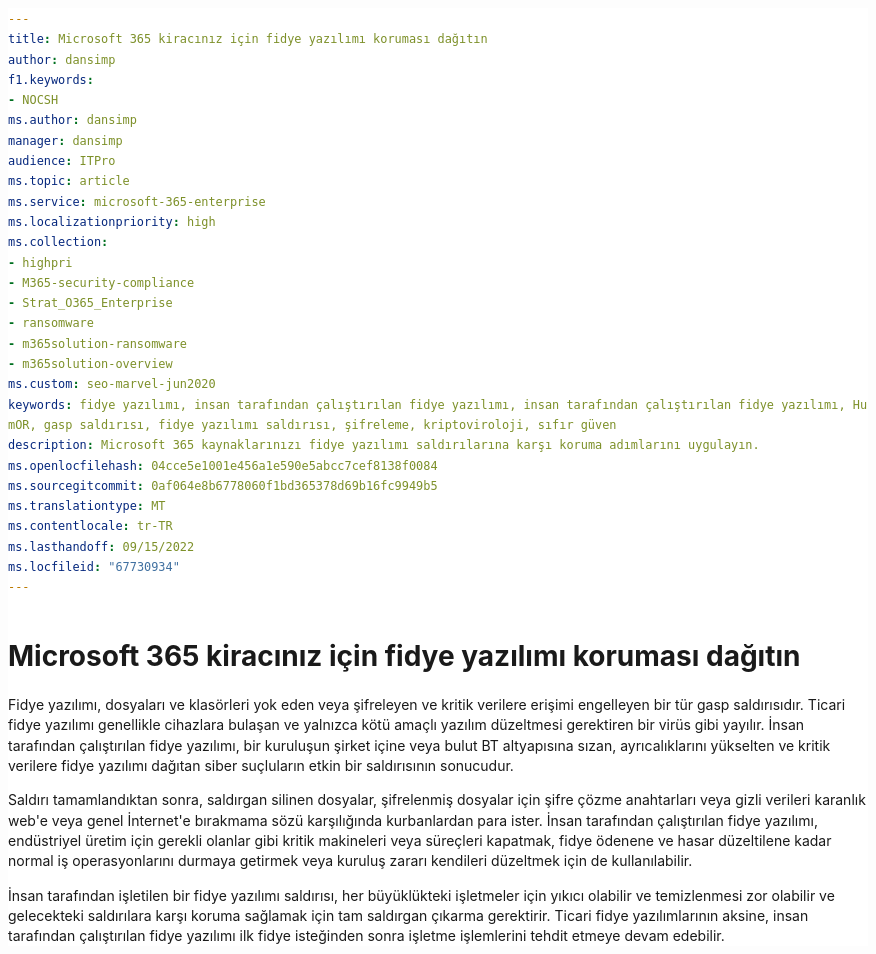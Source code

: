 ```yaml
---
title: Microsoft 365 kiracınız için fidye yazılımı koruması dağıtın
author: dansimp
f1.keywords:
- NOCSH
ms.author: dansimp
manager: dansimp
audience: ITPro
ms.topic: article
ms.service: microsoft-365-enterprise
ms.localizationpriority: high
ms.collection:
- highpri
- M365-security-compliance
- Strat_O365_Enterprise
- ransomware
- m365solution-ransomware
- m365solution-overview
ms.custom: seo-marvel-jun2020
keywords: fidye yazılımı, insan tarafından çalıştırılan fidye yazılımı, insan tarafından çalıştırılan fidye yazılımı, HumOR, gasp saldırısı, fidye yazılımı saldırısı, şifreleme, kriptoviroloji, sıfır güven
description: Microsoft 365 kaynaklarınızı fidye yazılımı saldırılarına karşı koruma adımlarını uygulayın.
ms.openlocfilehash: 04cce5e1001e456a1e590e5abcc7cef8138f0084
ms.sourcegitcommit: 0af064e8b6778060f1bd365378d69b16fc9949b5
ms.translationtype: MT
ms.contentlocale: tr-TR
ms.lasthandoff: 09/15/2022
ms.locfileid: "67730934"
---
```

# <a name="deploy-ransomware-protection-for-your-microsoft-365-tenant"></a>Microsoft 365 kiracınız için fidye yazılımı koruması dağıtın

Fidye yazılımı, dosyaları ve klasörleri yok eden veya şifreleyen ve kritik verilere erişimi engelleyen bir tür gasp saldırısıdır. Ticari fidye yazılımı genellikle cihazlara bulaşan ve yalnızca kötü amaçlı yazılım düzeltmesi gerektiren bir virüs gibi yayılır. İnsan tarafından çalıştırılan fidye yazılımı, bir kuruluşun şirket içine veya bulut BT altyapısına sızan, ayrıcalıklarını yükselten ve kritik verilere fidye yazılımı dağıtan siber suçluların etkin bir saldırısının sonucudur.

Saldırı tamamlandıktan sonra, saldırgan silinen dosyalar, şifrelenmiş dosyalar için şifre çözme anahtarları veya gizli verileri karanlık web'e veya genel İnternet'e bırakmama sözü karşılığında kurbanlardan para ister. İnsan tarafından çalıştırılan fidye yazılımı, endüstriyel üretim için gerekli olanlar gibi kritik makineleri veya süreçleri kapatmak, fidye ödenene ve hasar düzeltilene kadar normal iş operasyonlarını durmaya getirmek veya kuruluş zararı kendileri düzeltmek için de kullanılabilir.

İnsan tarafından işletilen bir fidye yazılımı saldırısı, her büyüklükteki işletmeler için yıkıcı olabilir ve temizlenmesi zor olabilir ve gelecekteki saldırılara karşı koruma sağlamak için tam saldırgan çıkarma gerektirir. Ticari fidye yazılımlarının aksine, insan tarafından çalıştırılan fidye yazılımı ilk fidye isteğinden sonra işletme işlemlerini tehdit etmeye devam edebilir.
